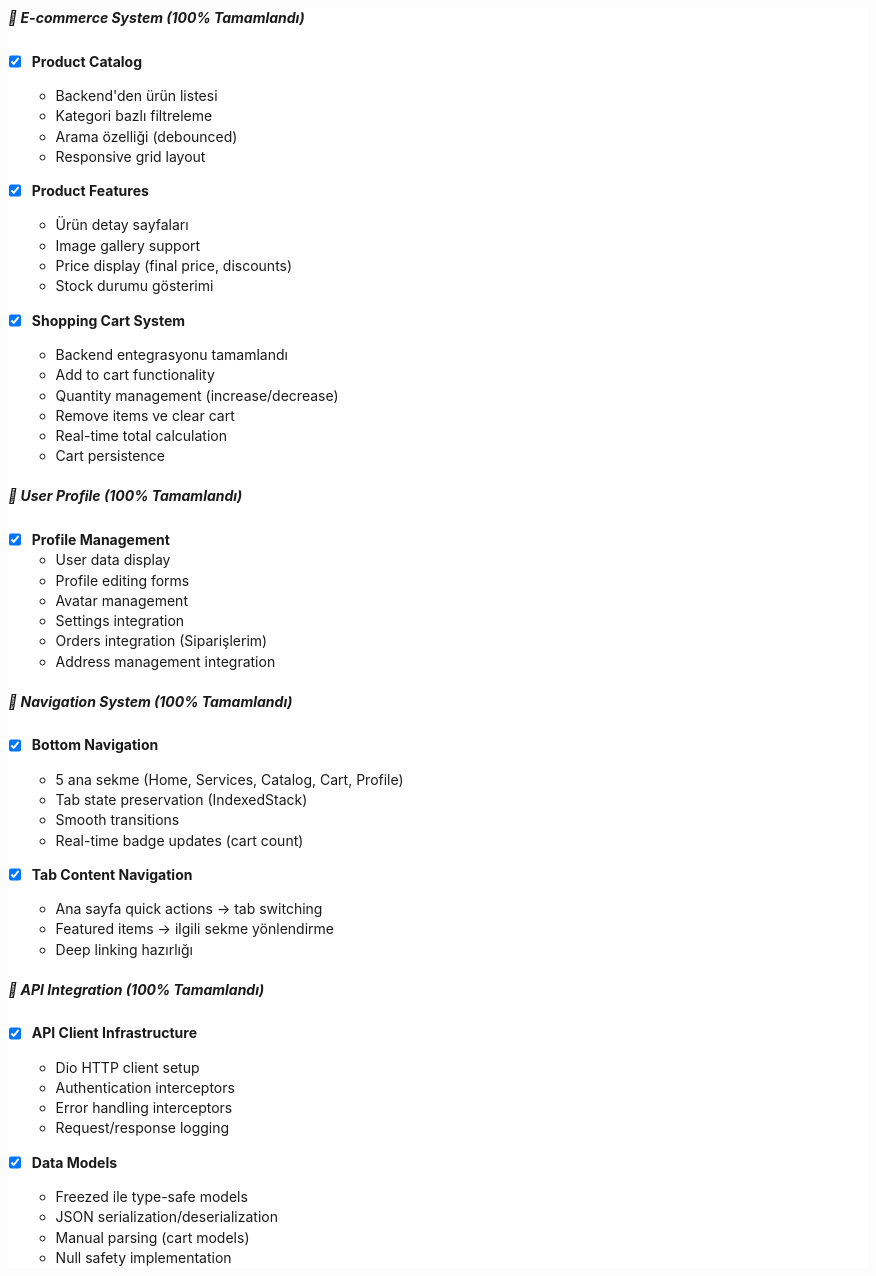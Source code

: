 ##### 🏪 **E-commerce System** *(100% Tamamlandı)*
- [x] **Product Catalog**
  - Backend'den ürün listesi
  - Kategori bazlı filtreleme
  - Arama özelliği (debounced)
  - Responsive grid layout
  
- [x] **Product Features**
  - Ürün detay sayfaları
  - Image gallery support
  - Price display (final price, discounts)
  - Stock durumu gösterimi
  
- [x] **Shopping Cart System**
  - Backend entegrasyonu tamamlandı
  - Add to cart functionality
  - Quantity management (increase/decrease)
  - Remove items ve clear cart
  - Real-time total calculation
  - Cart persistence

##### 👤 **User Profile** *(100% Tamamlandı)*
- [x] **Profile Management**
  - User data display
  - Profile editing forms
  - Avatar management
  - Settings integration
  - Orders integration (Siparişlerim)
  - Address management integration

##### 🧭 **Navigation System** *(100% Tamamlandı)*
- [x] **Bottom Navigation**
  - 5 ana sekme (Home, Services, Catalog, Cart, Profile)
  - Tab state preservation (IndexedStack)
  - Smooth transitions
  - Real-time badge updates (cart count)
  
- [x] **Tab Content Navigation**
  - Ana sayfa quick actions → tab switching
  - Featured items → ilgili sekme yönlendirme
  - Deep linking hazırlığı

##### 📡 **API Integration** *(100% Tamamlandı)*
- [x] **API Client Infrastructure**
  - Dio HTTP client setup
  - Authentication interceptors
  - Error handling interceptors
  - Request/response logging
  
- [x] **Data Models**
  - Freezed ile type-safe models
  - JSON serialization/deserialization
  - Manual parsing (cart models)
  - Null safety implementation
  